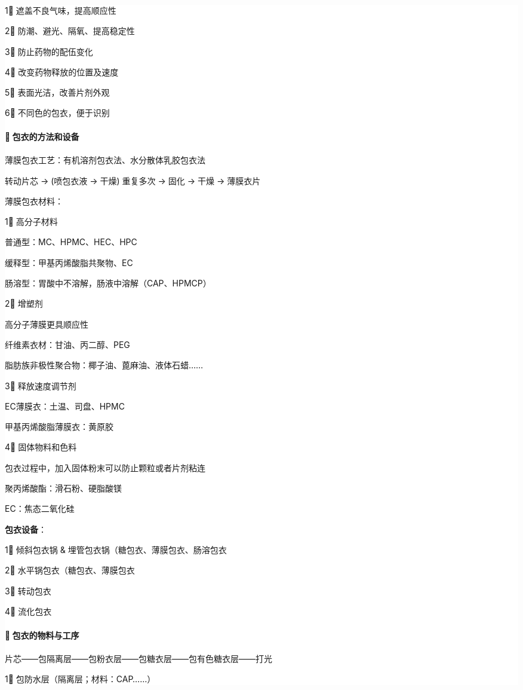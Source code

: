 1⃣️ 遮盖不良气味，提高顺应性

2⃣️ 防潮、避光、隔氧、提高稳定性

3⃣️ 防止药物的配伍变化

4⃣️ 改变药物释放的位置及速度

5⃣️ 表面光洁，改善片剂外观

6⃣️ 不同色的包衣，便于识别

#### 🌟 包衣的方法和设备

薄膜包衣工艺：有机溶剂包衣法、水分散体乳胶包衣法

转动片芯 $\to$ (喷包衣液 $\to$ 干燥) 重复多次 $\to$ 固化 $\to$ 干燥 $\to$ 薄膜衣片

薄膜包衣材料：

1⃣️ 高分子材料

普通型：MC、HPMC、HEC、HPC

缓释型：甲基丙烯酸脂共聚物、EC

肠溶型：胃酸中不溶解，肠液中溶解（CAP、HPMCP）

2⃣️ 增塑剂

高分子薄膜更具顺应性

纤维素衣材：甘油、丙二醇、PEG

脂肪族非极性聚合物：椰子油、蓖麻油、液体石蜡…… 

3⃣️ 释放速度调节剂

EC薄膜衣：土温、司盘、HPMC

甲基丙烯酸脂薄膜衣：黄原胶

4⃣️ 固体物料和色料

包衣过程中，加入固体粉末可以防止颗粒或者片剂粘连

聚丙烯酸酯：滑石粉、硬脂酸镁

EC：焦态二氧化硅

**包衣设备**：

1⃣️ 倾斜包衣锅 & 埋管包衣锅（糖包衣、薄膜包衣、肠溶包衣

2⃣️ 水平锅包衣（糖包衣、薄膜包衣

3⃣️ 转动包衣

4⃣️ 流化包衣

#### 🌟 包衣的物料与工序

片芯——包隔离层——包粉衣层——包糖衣层——包有色糖衣层——打光

1⃣️ 包防水层（隔离层；材料：CAP……）
